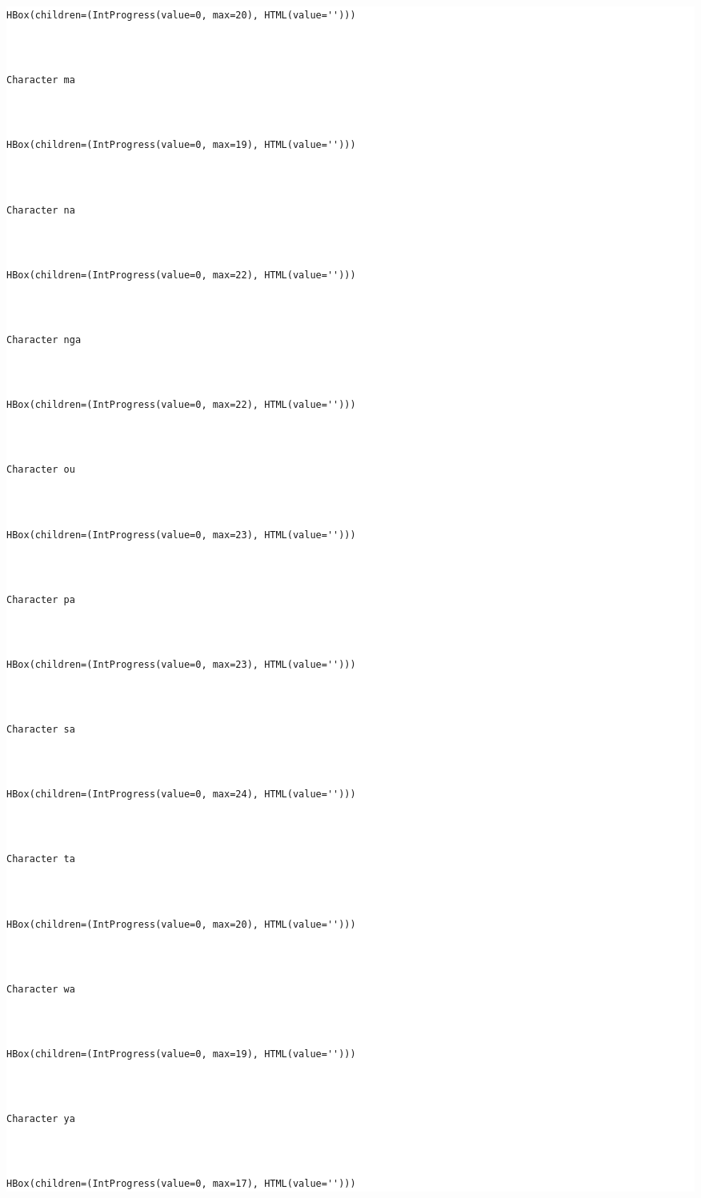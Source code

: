 

    HBox(children=(IntProgress(value=0, max=20), HTML(value='')))


    
    Character ma
    


    HBox(children=(IntProgress(value=0, max=19), HTML(value='')))


    
    Character na
    


    HBox(children=(IntProgress(value=0, max=22), HTML(value='')))


    
    Character nga
    


    HBox(children=(IntProgress(value=0, max=22), HTML(value='')))


    
    Character ou
    


    HBox(children=(IntProgress(value=0, max=23), HTML(value='')))


    
    Character pa
    


    HBox(children=(IntProgress(value=0, max=23), HTML(value='')))


    
    Character sa
    


    HBox(children=(IntProgress(value=0, max=24), HTML(value='')))


    
    Character ta
    


    HBox(children=(IntProgress(value=0, max=20), HTML(value='')))


    
    Character wa
    


    HBox(children=(IntProgress(value=0, max=19), HTML(value='')))


    
    Character ya
    


    HBox(children=(IntProgress(value=0, max=17), HTML(value='')))

